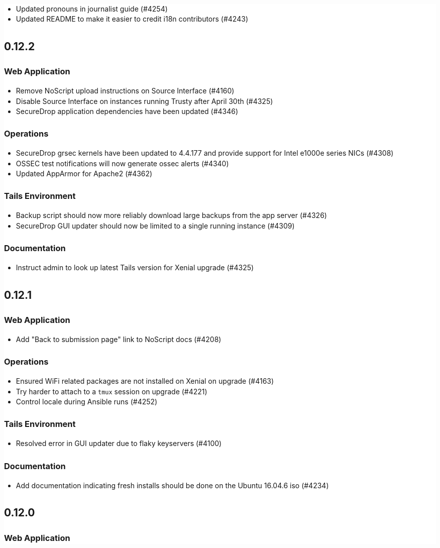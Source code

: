 * Updated pronouns in journalist guide (#4254)
* Updated README to make it easier to credit i18n contributors (#4243)

## 0.12.2

### Web Application

* Remove NoScript upload instructions on Source Interface (#4160)
* Disable Source Interface on instances running Trusty after April 30th (#4325)
* SecureDrop application dependencies have been updated (#4346)

### Operations

* SecureDrop grsec kernels have been updated to 4.4.177 and provide support for Intel e1000e series NICs (#4308)
* OSSEC test notifications will now generate ossec alerts (#4340)
* Updated AppArmor for Apache2 (#4362)

### Tails Environment

* Backup script should now more reliably download large backups from the app server (#4326)
* SecureDrop GUI updater should now be limited to a single running instance (#4309)

### Documentation

* Instruct admin to look up latest Tails version for Xenial upgrade (#4325)

## 0.12.1

### Web Application

* Add "Back to submission page" link to NoScript docs (#4208)

### Operations

* Ensured WiFi related packages are not installed on Xenial on upgrade (#4163)
* Try harder to attach to a `tmux` session on upgrade (#4221)
* Control locale during Ansible runs (#4252)

### Tails Environment

* Resolved error in GUI updater due to flaky keyservers (#4100)

### Documentation

* Add documentation indicating fresh installs should be done on the Ubuntu 16.04.6 iso (#4234)

## 0.12.0

### Web Application
